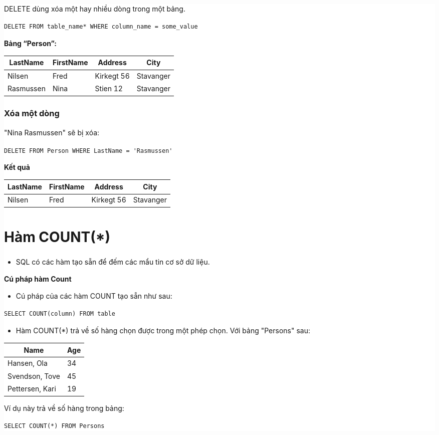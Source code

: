 DELETE dùng xóa một hay nhiều dòng trong một bảng. 
```
DELETE FROM table_name* WHERE column_name = some_value 
```

**Bảng “Person”:** 

|**LastName** |**FirstName** |**Address** |**City** |
| - | - | - | - |
|Nilsen |Fred |Kirkegt 56 |Stavanger |
|Rasmussen |Nina |Stien 12 |Stavanger |

### Xóa một dòng

"Nina Rasmussen" sẽ bị xóa: 
```
DELETE FROM Person WHERE LastName = 'Rasmussen' 
```

**Kết quả** 

|**LastName** |**FirstName** |**Address** |**City** |
| - | - | - | - |
|Nilsen |Fred |Kirkegt 56 |Stavanger |

# Hàm COUNT(*)
- SQL có các hàm tạo sẵn để đếm các mẩu tin cơ sở dữ liệu.

**Cú pháp hàm Count** 
- Cú pháp của các hàm COUNT tạo sẵn như sau:
```
SELECT COUNT(column) FROM table 
```


- Hàm COUNT(*) trả về số hàng chọn được trong một phép chọn. Với bảng "Persons" sau: 

|**Name** |**Age** |
| - | - |
|Hansen, Ola |34 |
|Svendson, Tove |45 |
|Pettersen, Kari |19 |

Ví dụ này trả về số hàng trong bảng: 
```
SELECT COUNT(*) FROM Persons 
```
